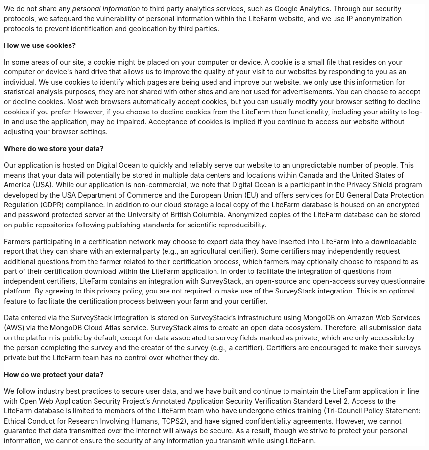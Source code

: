 We do not share any _personal information_ to third party analytics services, such as Google Analytics. Through our security protocols, we safeguard the vulnerability of personal information within the LiteFarm website, and we use IP anonymization protocols to prevent identification and geolocation by third parties.

**How we use cookies?**

In some areas of our site, a cookie might be placed on your computer or device. A cookie is a small file that resides on your computer or device's hard drive that allows us to improve the quality of your visit to our websites by responding to you as an individual. We use cookies to identify which pages are being used and improve our website. we only use this information for statistical analysis purposes, they are not shared with other sites and are not used for advertisements. You can choose to accept or decline cookies. Most web browsers automatically accept cookies, but you can usually modify your browser setting to decline cookies if you prefer. However, if you choose to decline cookies from the LiteFarm then functionality, including your ability to log-in and use the application, may be impaired. Acceptance of cookies is implied if you continue to access our website without adjusting your browser settings.

**Where do we store your data?**

Our application is hosted on Digital Ocean to quickly and reliably serve our website to an unpredictable number of people. This means that your data will potentially be stored in multiple data centers and locations within Canada and the United States of America (USA). While our application is non-commercial, we note that Digital Ocean is a participant in the Privacy Shield program developed by the USA Department of Commerce and the European Union (EU) and offers services for EU General Data Protection Regulation (GDPR) compliance. In addition to our cloud storage a local copy of the LiteFarm database is housed on an encrypted and password protected server at the University of British Columbia. Anonymized copies of the LiteFarm database can be stored on public repositories following publishing standards for scientific reproducibility.

Farmers participating in a certification network may choose to export data they have inserted into LiteFarm into a downloadable report that they can share with an external party (e.g., an agricultural certifier). Some certifiers may independently request additional questions from the farmer related to their certification process, which farmers may optionally choose to respond to as part of their certification download within the LiteFarm application. In order to facilitate the integration of questions from independent certifiers, LiteFarm contains an integration with SurveyStack, an open-source and open-access survey questionnaire platform. By agreeing to this privacy policy, you are not required to make use of the SurveyStack integration. This is an optional feature to facilitate the certification process between your farm and your certifier.

Data entered via the SurveyStack integration is stored on SurveyStack’s infrastructure using MongoDB on Amazon Web Services (AWS) via the MongoDB Cloud Atlas service. SurveyStack aims to create an open data ecosystem. Therefore, all submission data on the platform is public by default, except for data associated to survey fields marked as private, which are only accessible by the person completing the survey and the creator of the survey (e.g., a certifier). Certifiers are encouraged to make their surveys private but the LiteFarm team has no control over whether they do.

**How do we protect your data?**

We follow industry best practices to secure user data, and we have built and continue to maintain the LiteFarm application in line with Open Web Application Security Project’s Annotated Application Security Verification Standard Level 2. Access to the LiteFarm database is limited to members of the LiteFarm team who have undergone ethics training (Tri-Council Policy Statement: Ethical Conduct for Research Involving Humans, TCPS2), and have signed confidentiality agreements. However, we cannot guarantee that data transmitted over the internet will always be secure. As a result, though we strive to protect your personal information, we cannot ensure the security of any information you transmit while using LiteFarm.
